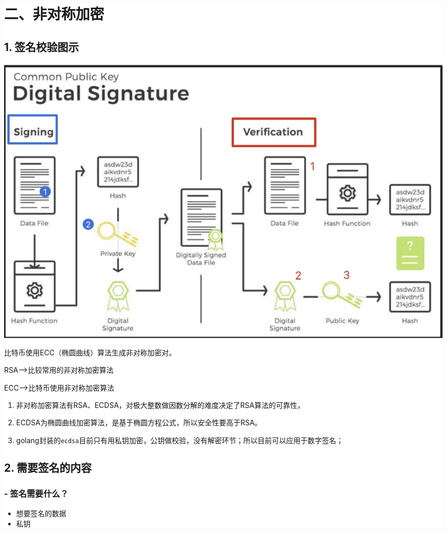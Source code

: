 # 二、非对称加密

## 1. 签名校验图示

![image-20221108140049619](assets/image-20221108140049619.png)

比特币使用ECC（椭圆曲线）算法生成非对称加密对。

RSA-->比较常用的非对称加密算法 

ECC-->比特币使用非对称加密算法



1. 非对称加密算法有RSA、ECDSA，对极大整数做因数分解的难度决定了RSA算法的可靠性，

2. ECDSA为椭圆曲线加密算法，是基于椭圆方程公式，所以安全性要高于RSA。
3. golang封装的`ecdsa`目前只有用私钥加密，公钥做校验，没有解密环节；所以目前可以应用于数字签名；



## 2. 需要签名的内容

### - 签名需要什么？

- 想要签名的数据
- 私钥
